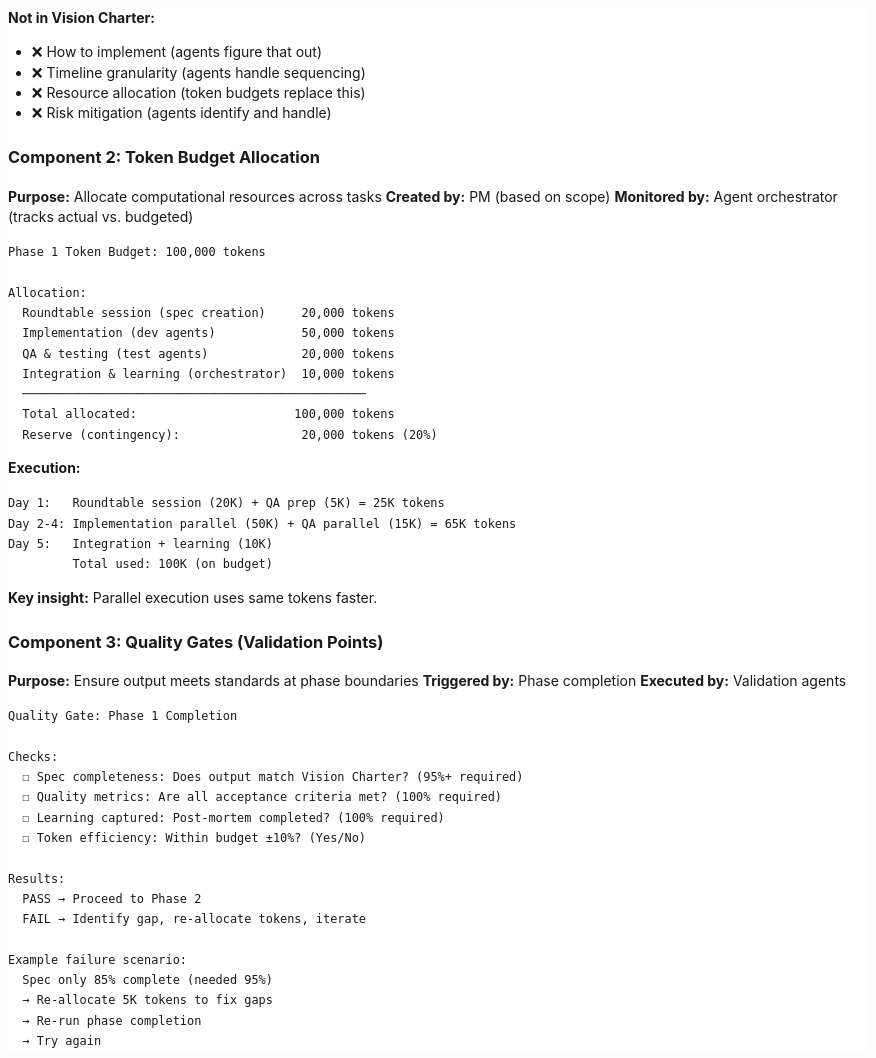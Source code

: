 **Not in Vision Charter:**
- ❌ How to implement (agents figure that out)
- ❌ Timeline granularity (agents handle sequencing)
- ❌ Resource allocation (token budgets replace this)
- ❌ Risk mitigation (agents identify and handle)

### Component 2: Token Budget Allocation

**Purpose:** Allocate computational resources across tasks
**Created by:** PM (based on scope)
**Monitored by:** Agent orchestrator (tracks actual vs. budgeted)

```
Phase 1 Token Budget: 100,000 tokens

Allocation:
  Roundtable session (spec creation)     20,000 tokens
  Implementation (dev agents)            50,000 tokens
  QA & testing (test agents)             20,000 tokens
  Integration & learning (orchestrator)  10,000 tokens
  ────────────────────────────────────────────────
  Total allocated:                      100,000 tokens
  Reserve (contingency):                 20,000 tokens (20%)
```

**Execution:**
```
Day 1:   Roundtable session (20K) + QA prep (5K) = 25K tokens
Day 2-4: Implementation parallel (50K) + QA parallel (15K) = 65K tokens
Day 5:   Integration + learning (10K)
         Total used: 100K (on budget)
```

**Key insight:** Parallel execution uses same tokens faster.

### Component 3: Quality Gates (Validation Points)

**Purpose:** Ensure output meets standards at phase boundaries
**Triggered by:** Phase completion
**Executed by:** Validation agents

```
Quality Gate: Phase 1 Completion

Checks:
  ☐ Spec completeness: Does output match Vision Charter? (95%+ required)
  ☐ Quality metrics: Are all acceptance criteria met? (100% required)
  ☐ Learning captured: Post-mortem completed? (100% required)
  ☐ Token efficiency: Within budget ±10%? (Yes/No)

Results:
  PASS → Proceed to Phase 2
  FAIL → Identify gap, re-allocate tokens, iterate

Example failure scenario:
  Spec only 85% complete (needed 95%)
  → Re-allocate 5K tokens to fix gaps
  → Re-run phase completion
  → Try again
```
